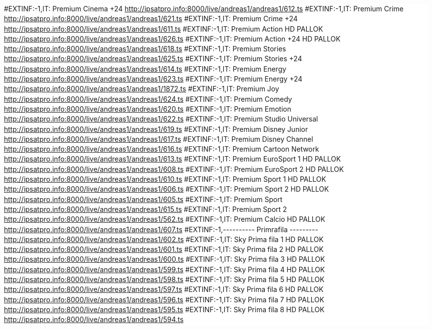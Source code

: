 #EXTINF:-1,IT: Premium Cinema +24
http://ipsatpro.info:8000/live/andreas1/andreas1/612.ts
#EXTINF:-1,IT: Premium Crime
http://ipsatpro.info:8000/live/andreas1/andreas1/621.ts
#EXTINF:-1,IT: Premium Crime +24
http://ipsatpro.info:8000/live/andreas1/andreas1/611.ts
#EXTINF:-1,IT: Premium Action HD PALLOK
http://ipsatpro.info:8000/live/andreas1/andreas1/626.ts
#EXTINF:-1,IT: Premium Action +24 HD PALLOK
http://ipsatpro.info:8000/live/andreas1/andreas1/618.ts
#EXTINF:-1,IT: Premium Stories
http://ipsatpro.info:8000/live/andreas1/andreas1/625.ts
#EXTINF:-1,IT: Premium Stories +24
http://ipsatpro.info:8000/live/andreas1/andreas1/614.ts
#EXTINF:-1,IT: Premium Energy
http://ipsatpro.info:8000/live/andreas1/andreas1/623.ts
#EXTINF:-1,IT: Premium Energy +24
http://ipsatpro.info:8000/live/andreas1/andreas1/1872.ts
#EXTINF:-1,IT: Premium Joy
http://ipsatpro.info:8000/live/andreas1/andreas1/624.ts
#EXTINF:-1,IT: Premium Comedy
http://ipsatpro.info:8000/live/andreas1/andreas1/620.ts
#EXTINF:-1,IT: Premium Emotion
http://ipsatpro.info:8000/live/andreas1/andreas1/622.ts
#EXTINF:-1,IT: Premium Studio Universal
http://ipsatpro.info:8000/live/andreas1/andreas1/619.ts
#EXTINF:-1,IT: Premium Disney Junior
http://ipsatpro.info:8000/live/andreas1/andreas1/617.ts
#EXTINF:-1,IT: Premium Disney Channel
http://ipsatpro.info:8000/live/andreas1/andreas1/616.ts
#EXTINF:-1,IT: Premium Cartoon Network
http://ipsatpro.info:8000/live/andreas1/andreas1/613.ts
#EXTINF:-1,IT: Premium EuroSport 1 HD PALLOK
http://ipsatpro.info:8000/live/andreas1/andreas1/608.ts
#EXTINF:-1,IT: Premium EuroSport 2 HD PALLOK
http://ipsatpro.info:8000/live/andreas1/andreas1/610.ts
#EXTINF:-1,IT: Premium Sport 1 HD PALLOK
http://ipsatpro.info:8000/live/andreas1/andreas1/606.ts
#EXTINF:-1,IT: Premium Sport 2 HD PALLOK
http://ipsatpro.info:8000/live/andreas1/andreas1/605.ts
#EXTINF:-1,IT: Premium Sport
http://ipsatpro.info:8000/live/andreas1/andreas1/615.ts
#EXTINF:-1,IT: Premium Sport 2
http://ipsatpro.info:8000/live/andreas1/andreas1/562.ts
#EXTINF:-1,IT: Premium Calcio HD PALLOK
http://ipsatpro.info:8000/live/andreas1/andreas1/607.ts
#EXTINF:-1,---------- Primrafila ---------
http://ipsatpro.info:8000/live/andreas1/andreas1/602.ts
#EXTINF:-1,IT: Sky Prima fila 1 HD PALLOK
http://ipsatpro.info:8000/live/andreas1/andreas1/601.ts
#EXTINF:-1,IT: Sky Prima fila 2 HD PALLOK
http://ipsatpro.info:8000/live/andreas1/andreas1/600.ts
#EXTINF:-1,IT: Sky Prima fila 3 HD PALLOK
http://ipsatpro.info:8000/live/andreas1/andreas1/599.ts
#EXTINF:-1,IT: Sky Prima fila 4 HD PALLOK
http://ipsatpro.info:8000/live/andreas1/andreas1/598.ts
#EXTINF:-1,IT: Sky Prima fila 5 HD PALLOK
http://ipsatpro.info:8000/live/andreas1/andreas1/597.ts
#EXTINF:-1,IT: Sky Prima fila 6 HD PALLOK
http://ipsatpro.info:8000/live/andreas1/andreas1/596.ts
#EXTINF:-1,IT: Sky Prima fila 7 HD PALLOK
http://ipsatpro.info:8000/live/andreas1/andreas1/595.ts
#EXTINF:-1,IT: Sky Prima fila 8 HD PALLOK
http://ipsatpro.info:8000/live/andreas1/andreas1/594.ts